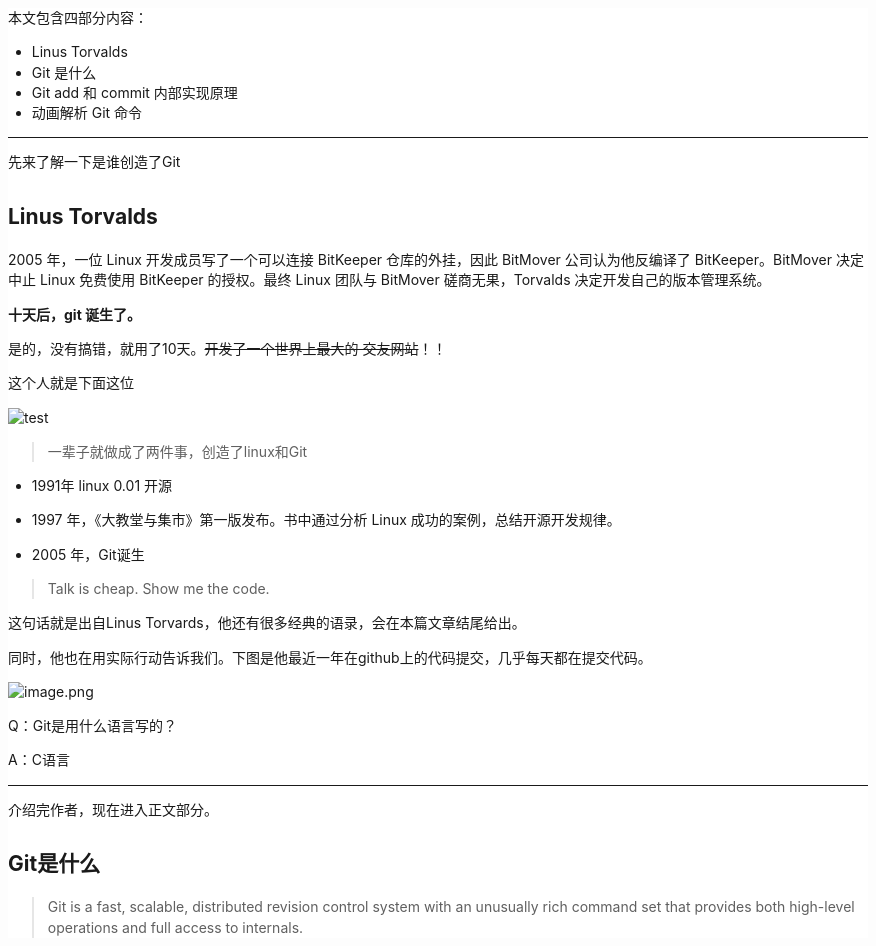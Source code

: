 本文包含四部分内容：

- Linus Torvalds
- Git 是什么
- Git add 和 commit 内部实现原理
- 动画解析 Git 命令

---

先来了解一下是谁创造了Git



## Linus Torvalds

2005 年，一位 Linux 开发成员写了一个可以连接 BitKeeper 仓库的外挂，因此 BitMover 公司认为他反编译了 BitKeeper。BitMover 决定中止 Linux 免费使用 BitKeeper 的授权。最终 Linux 团队与 BitMover 磋商无果，Torvalds 决定开发自己的版本管理系统。

**十天后，git 诞生了。**

是的，没有搞错，就用了10天。~~开发了一个世界上最大的 交友网站~~！！

这个人就是下面这位

![test](https://avatars.githubusercontent.com/u/1024025?v=4)



>  一辈子就做成了两件事，创造了linux和Git

- 1991年 linux 0.01 开源

- 1997 年，《大教堂与集市》第一版发布。书中通过分析 Linux 成功的案例，总结开源开发规律。

- 2005 年，Git诞生



> Talk is cheap. Show me the code.

这句话就是出自Linus Torvards，他还有很多经典的语录，会在本篇文章结尾给出。

同时，他也在用实际行动告诉我们。下图是他最近一年在github上的代码提交，几乎每天都在提交代码。

![image.png](https://pan.udolphin.com/files/image/2021/8/4b7a35b57ffeb3671e36085a816d231d.png)


Q：Git是用什么语言写的？

A：C语言


----

介绍完作者，现在进入正文部分。





## Git是什么

> Git is a fast, scalable, distributed revision control system with an unusually rich command set that provides both high-level operations and full access to internals.
